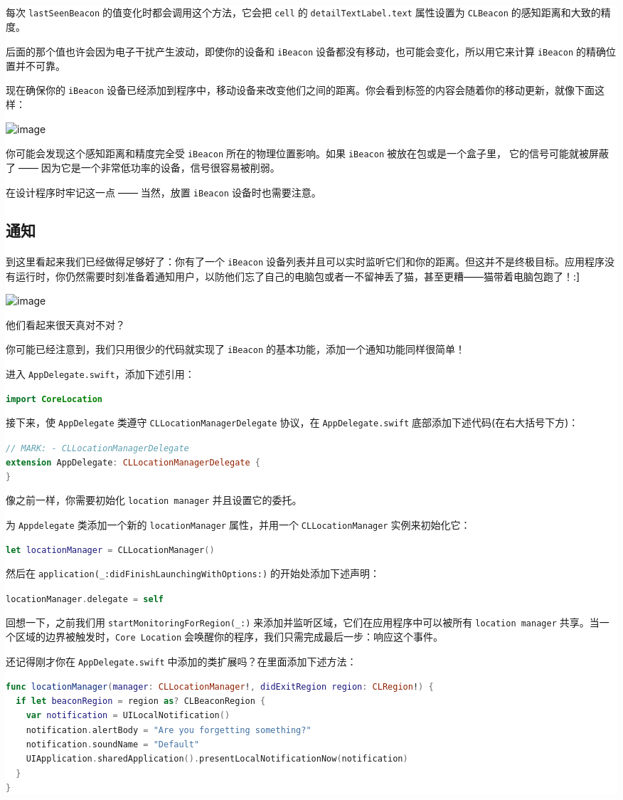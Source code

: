 每次 `lastSeenBeacon` 的值变化时都会调用这个方法，它会把 `cell` 的 `detailTextLabel.text` 属性设置为 `CLBeacon` 的感知距离和大致的精度。

后面的那个值也许会因为电子干扰产生波动，即使你的设备和 `iBeacon` 设备都没有移动，也可能会变化，所以用它来计算 `iBeacon` 的精确位置并不可靠。

现在确保你的 `iBeacon` 设备已经添加到程序中，移动设备来改变他们之间的距离。你会看到标签的内容会随着你的移动更新，就像下面这样：

![image](/img/articles/ibeacons-tutorial-ios-swift/itemnear.jpg)

你可能会发现这个感知距离和精度完全受 `iBeacon` 所在的物理位置影响。如果 `iBeacon` 被放在包或是一个盒子里， 它的信号可能就被屏蔽了 —— 因为它是一个非常低功率的设备，信号很容易被削弱。

在设计程序时牢记这一点 —— 当然，放置 `iBeacon` 设备时也需要注意。

## 通知

到这里看起来我们已经做得足够好了：你有了一个 `iBeacon` 设备列表并且可以实时监听它们和你的距离。但这并不是终极目标。应用程序没有运行时，你仍然需要时刻准备着通知用户，以防他们忘了自己的电脑包或者一不留神丢了猫，甚至更糟——猫带着电脑包跑了！:]

![image](/img/articles/ibeacons-tutorial-ios-swift/zorro-ibeacon.jpg)

他们看起来很天真对不对？

你可能已经注意到，我们只用很少的代码就实现了 `iBeacon` 的基本功能，添加一个通知功能同样很简单！

进入 `AppDelegate.swift`，添加下述引用：

```swift
import CoreLocation
```

接下来，使 `AppDelegate` 类遵守 `CLLocationManagerDelegate` 协议，在 `AppDelegate.swift` 底部添加下述代码(在右大括号下方)：

```swift
// MARK: - CLLocationManagerDelegate
extension AppDelegate: CLLocationManagerDelegate {
}
```

像之前一样，你需要初始化 `location manager` 并且设置它的委托。

为 `Appdelegate` 类添加一个新的 `locationManager` 属性，并用一个 `CLLocationManager` 实例来初始化它：

```swift
let locationManager = CLLocationManager()
```

然后在 `application(_:didFinishLaunchingWithOptions:)` 的开始处添加下述声明：

```swift
locationManager.delegate = self
```

回想一下，之前我们用 `startMonitoringForRegion(_:)` 来添加并监听区域，它们在应用程序中可以被所有 `location manager` 共享。当一个区域的边界被触发时，`Core Location` 会唤醒你的程序，我们只需完成最后一步：响应这个事件。

还记得刚才你在 `AppDelegate.swift` 中添加的类扩展吗？在里面添加下述方法： 

```swift
func locationManager(manager: CLLocationManager!, didExitRegion region: CLRegion!) {
  if let beaconRegion = region as? CLBeaconRegion {
    var notification = UILocalNotification()
    notification.alertBody = "Are you forgetting something?"
    notification.soundName = "Default"
    UIApplication.sharedApplication().presentLocalNotificationNow(notification)
  }
}
```
